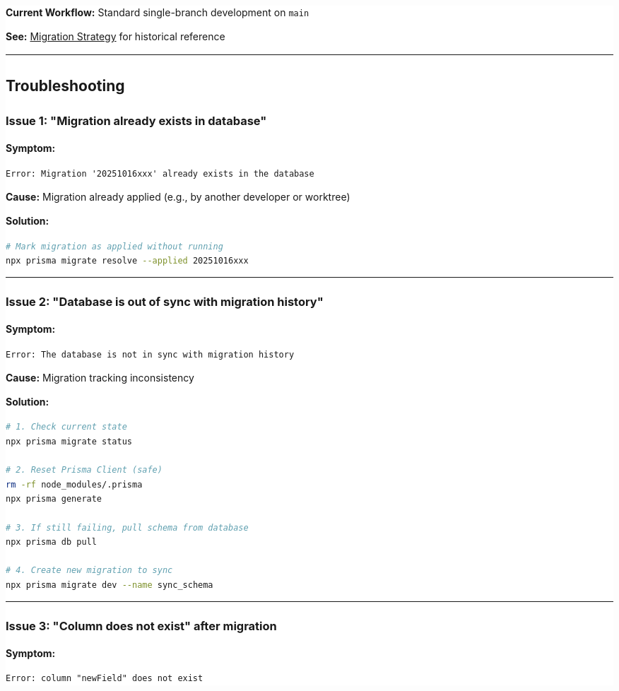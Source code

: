 **Current Workflow:** Standard single-branch development on `main`

**See:** [Migration Strategy](./migration-strategy.md) for historical reference

---

## Troubleshooting

### Issue 1: "Migration already exists in database"

**Symptom:**
```
Error: Migration '20251016xxx' already exists in the database
```

**Cause:** Migration already applied (e.g., by another developer or worktree)

**Solution:**
```bash
# Mark migration as applied without running
npx prisma migrate resolve --applied 20251016xxx
```

---

### Issue 2: "Database is out of sync with migration history"

**Symptom:**
```
Error: The database is not in sync with migration history
```

**Cause:** Migration tracking inconsistency

**Solution:**
```bash
# 1. Check current state
npx prisma migrate status

# 2. Reset Prisma Client (safe)
rm -rf node_modules/.prisma
npx prisma generate

# 3. If still failing, pull schema from database
npx prisma db pull

# 4. Create new migration to sync
npx prisma migrate dev --name sync_schema
```

---

### Issue 3: "Column does not exist" after migration

**Symptom:**
```
Error: column "newField" does not exist
```
